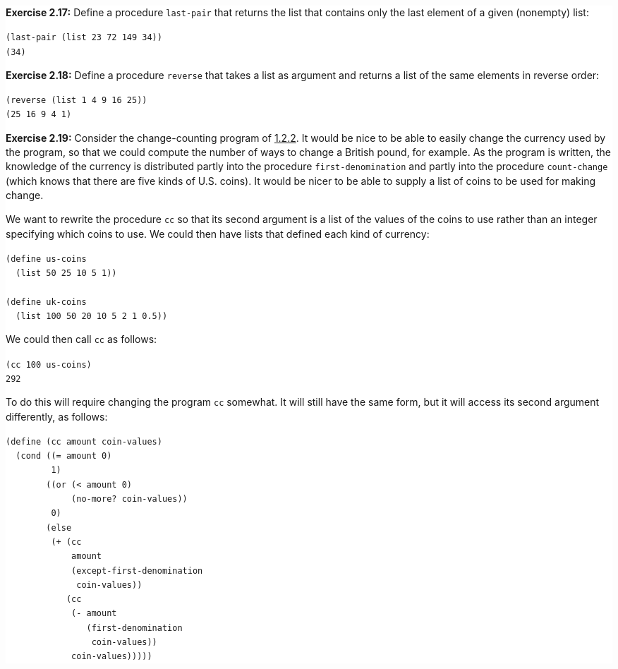 **Exercise 2.17:** Define a procedure `last-pair` that returns the list that contains only the last element of a given (nonempty) list:

```{.scheme}
(last-pair (list 23 72 149 34))
(34)
```

**Exercise 2.18:** Define a procedure `reverse` that takes a list as argument and returns a list of the same elements in reverse order:

```{.scheme}
(reverse (list 1 4 9 16 25))
(25 16 9 4 1)
```

**Exercise 2.19:** Consider the change-counting program of [1.2.2](1\_002e2.xhtml#g\_t1\_002e2\_002e2). It would be nice to be able to easily change the currency used by the program, so that we could compute the number of ways to change a British pound, for example. As the program is written, the knowledge of the currency is distributed partly into the procedure `first-denomination` and partly into the procedure `count-change` (which knows that there are five kinds of U.S. coins). It would be nicer to be able to supply a list of coins to be used for making change.

We want to rewrite the procedure `cc` so that its second argument is a list of the values of the coins to use rather than an integer specifying which coins to use. We could then have lists that defined each kind of currency:

```{.scheme}
(define us-coins 
  (list 50 25 10 5 1))

(define uk-coins 
  (list 100 50 20 10 5 2 1 0.5))
```

We could then call `cc` as follows:

```{.scheme}
(cc 100 us-coins)
292
```

To do this will require changing the program `cc` somewhat. It will still have the same form, but it will access its second argument differently, as follows:

```{.scheme}
(define (cc amount coin-values)
  (cond ((= amount 0) 
         1)
        ((or (< amount 0) 
             (no-more? coin-values)) 
         0)
        (else
         (+ (cc 
             amount
             (except-first-denomination 
              coin-values))
            (cc 
             (- amount
                (first-denomination 
                 coin-values))
             coin-values)))))
```
